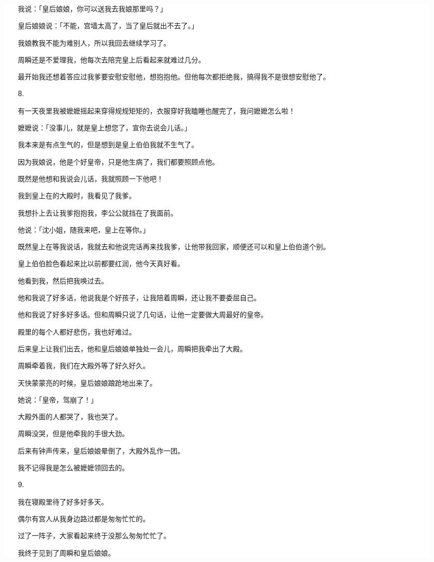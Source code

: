 &emsp;&emsp;我说：「皇后娘娘，你可以送我去我娘那里吗？」  
  
&emsp;&emsp;皇后娘娘说：「不能，宫墙太高了，当了皇后就出不去了。」  
  
&emsp;&emsp;我娘教我不能为难别人，所以我回去继续学习了。  
  
&emsp;&emsp;周瞬还是不爱理我，他每次去陪完皇上后看起来就难过几分。  
  
&emsp;&emsp;最开始我还想着答应过我爹要安慰安慰他，想抱抱他。但他每次都拒绝我，搞得我不是很想安慰他了。  
  
&emsp;&emsp;8.  
  
&emsp;&emsp;有一天夜里我被嬷嬷摇起来穿得规规矩矩的，衣服穿好我瞌睡也醒完了，我问嬷嬷怎么啦！  
  
&emsp;&emsp;嬷嬷说：「没事儿，就是皇上想您了，宣你去说会儿话。」  
  
&emsp;&emsp;我本来是有点生气的，但是想到是皇上伯伯我就不生气了。  
  
&emsp;&emsp;因为我娘说，他是个好皇帝，只是他生病了，我们都要照顾点他。  
  
&emsp;&emsp;既然是他想和我说会儿话，我就照顾一下他吧！  
  
&emsp;&emsp;我到皇上在的大殿时，我看见了我爹。  
  
&emsp;&emsp;我想扑上去让我爹抱抱我，李公公就挡在了我面前。  
  
&emsp;&emsp;他说：「沈小姐，随我来吧，皇上在等你。」  
  
&emsp;&emsp;既然皇上在等我说话，我就去和他说完话再来找我爹，让他带我回家，顺便还可以和皇上伯伯道个别。  
  
&emsp;&emsp;皇上伯伯脸色看起来比以前都要红润，他今天真好看。  
  
&emsp;&emsp;他看到我，然后把我唤过去。  
  
&emsp;&emsp;他和我说了好多话，他说我是个好孩子，让我陪着周瞬，还让我不要委屈自己。  
  
&emsp;&emsp;他和我说了好多好多话。但和周瞬只说了几句话，让他一定要做大周最好的皇帝。  
  
&emsp;&emsp;殿里的每个人都好悲伤，我也好难过。  
  
&emsp;&emsp;后来皇上让我们出去，他和皇后娘娘单独处一会儿，周瞬把我牵出了大殿。  
  
&emsp;&emsp;周瞬牵着我，我们在大殿外等了好久好久。  
  
&emsp;&emsp;天快蒙蒙亮的时候，皇后娘娘踉跄地出来了。  
  
&emsp;&emsp;她说：「皇帝，驾崩了！」  
  
&emsp;&emsp;大殿外面的人都哭了，我也哭了。  
  
&emsp;&emsp;周瞬没哭，但是他牵我的手很大劲。  
  
&emsp;&emsp;后来有钟声传来，皇后娘娘晕倒了，大殿外乱作一团。  
  
&emsp;&emsp;我不记得我是怎么被嬷嬷领回去的。  
  
&emsp;&emsp;9.  
  
&emsp;&emsp;我在寝殿里待了好多好多天。  
  
&emsp;&emsp;偶尔有宫人从我身边路过都是匆匆忙忙的。  
  
&emsp;&emsp;过了一阵子，大家看起来终于没那么匆匆忙忙了。  
  
&emsp;&emsp;我终于见到了周瞬和皇后娘娘。  
  
